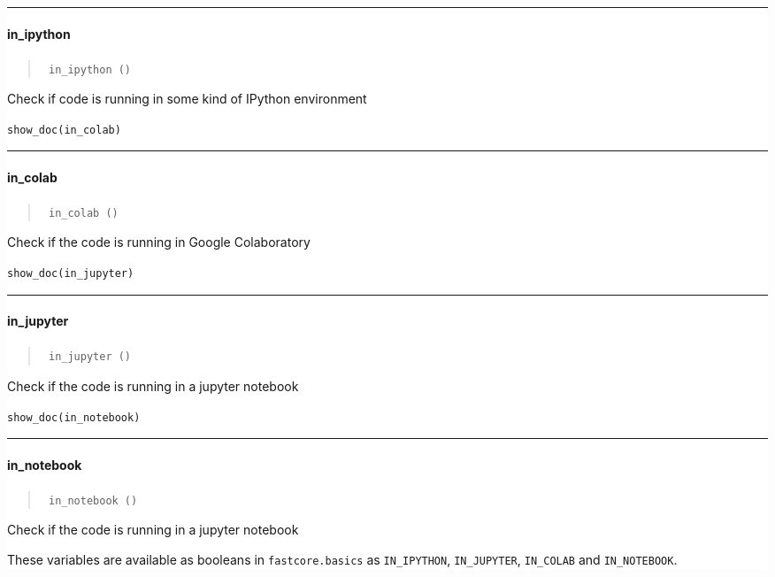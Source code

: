 


---

#### in_ipython

>      in_ipython ()

Check if code is running in some kind of IPython environment




```
show_doc(in_colab)
```




---

#### in_colab

>      in_colab ()

Check if the code is running in Google Colaboratory




```
show_doc(in_jupyter)
```




---

#### in_jupyter

>      in_jupyter ()

Check if the code is running in a jupyter notebook




```
show_doc(in_notebook)
```




---

#### in_notebook

>      in_notebook ()

Check if the code is running in a jupyter notebook



These variables are available as booleans in `fastcore.basics` as `IN_IPYTHON`, `IN_JUPYTER`, `IN_COLAB` and `IN_NOTEBOOK`.
